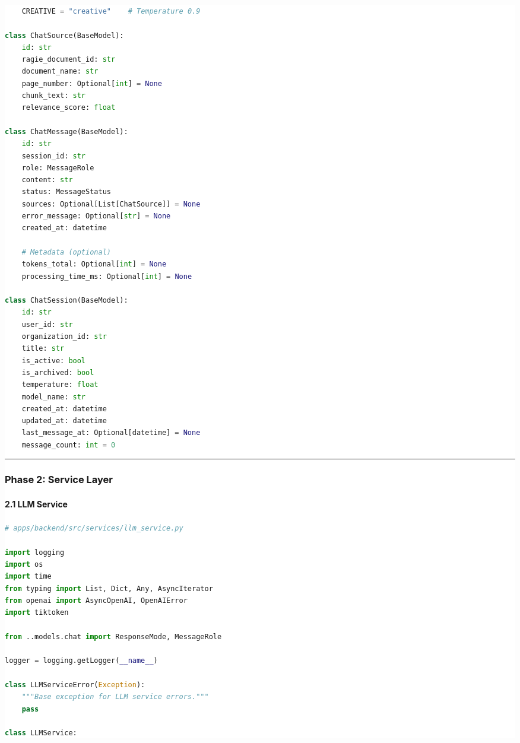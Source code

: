 ```python
    CREATIVE = "creative"    # Temperature 0.9

class ChatSource(BaseModel):
    id: str
    ragie_document_id: str
    document_name: str
    page_number: Optional[int] = None
    chunk_text: str
    relevance_score: float

class ChatMessage(BaseModel):
    id: str
    session_id: str
    role: MessageRole
    content: str
    status: MessageStatus
    sources: Optional[List[ChatSource]] = None
    error_message: Optional[str] = None
    created_at: datetime
    
    # Metadata (optional)
    tokens_total: Optional[int] = None
    processing_time_ms: Optional[int] = None

class ChatSession(BaseModel):
    id: str
    user_id: str
    organization_id: str
    title: str
    is_active: bool
    is_archived: bool
    temperature: float
    model_name: str
    created_at: datetime
    updated_at: datetime
    last_message_at: Optional[datetime] = None
    message_count: int = 0
```

---

### **Phase 2: Service Layer**

#### **2.1 LLM Service**
```python
# apps/backend/src/services/llm_service.py

import logging
import os
import time
from typing import List, Dict, Any, AsyncIterator
from openai import AsyncOpenAI, OpenAIError
import tiktoken

from ..models.chat import ResponseMode, MessageRole

logger = logging.getLogger(__name__)

class LLMServiceError(Exception):
    """Base exception for LLM service errors."""
    pass

class LLMService:
```